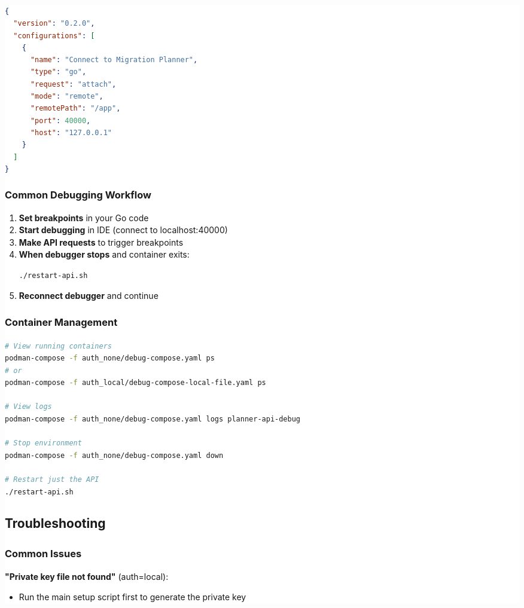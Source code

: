 ```json
{
  "version": "0.2.0",
  "configurations": [
    {
      "name": "Connect to Migration Planner",
      "type": "go",
      "request": "attach",
      "mode": "remote",
      "remotePath": "/app",
      "port": 40000,
      "host": "127.0.0.1"
    }
  ]
}
```

### Common Debugging Workflow

1. **Set breakpoints** in your Go code
2. **Start debugging** in IDE (connect to localhost:40000)
3. **Make API requests** to trigger breakpoints
4. **When debugger stops** and container exits:
   ```bash
   ./restart-api.sh
   ```
5. **Reconnect debugger** and continue

### Container Management

```bash
# View running containers
podman-compose -f auth_none/debug-compose.yaml ps
# or
podman-compose -f auth_local/debug-compose-local-file.yaml ps

# View logs
podman-compose -f auth_none/debug-compose.yaml logs planner-api-debug

# Stop environment
podman-compose -f auth_none/debug-compose.yaml down

# Restart just the API
./restart-api.sh
```

## Troubleshooting

### Common Issues

**"Private key file not found"** (auth=local):

- Run the main setup script first to generate the private key
